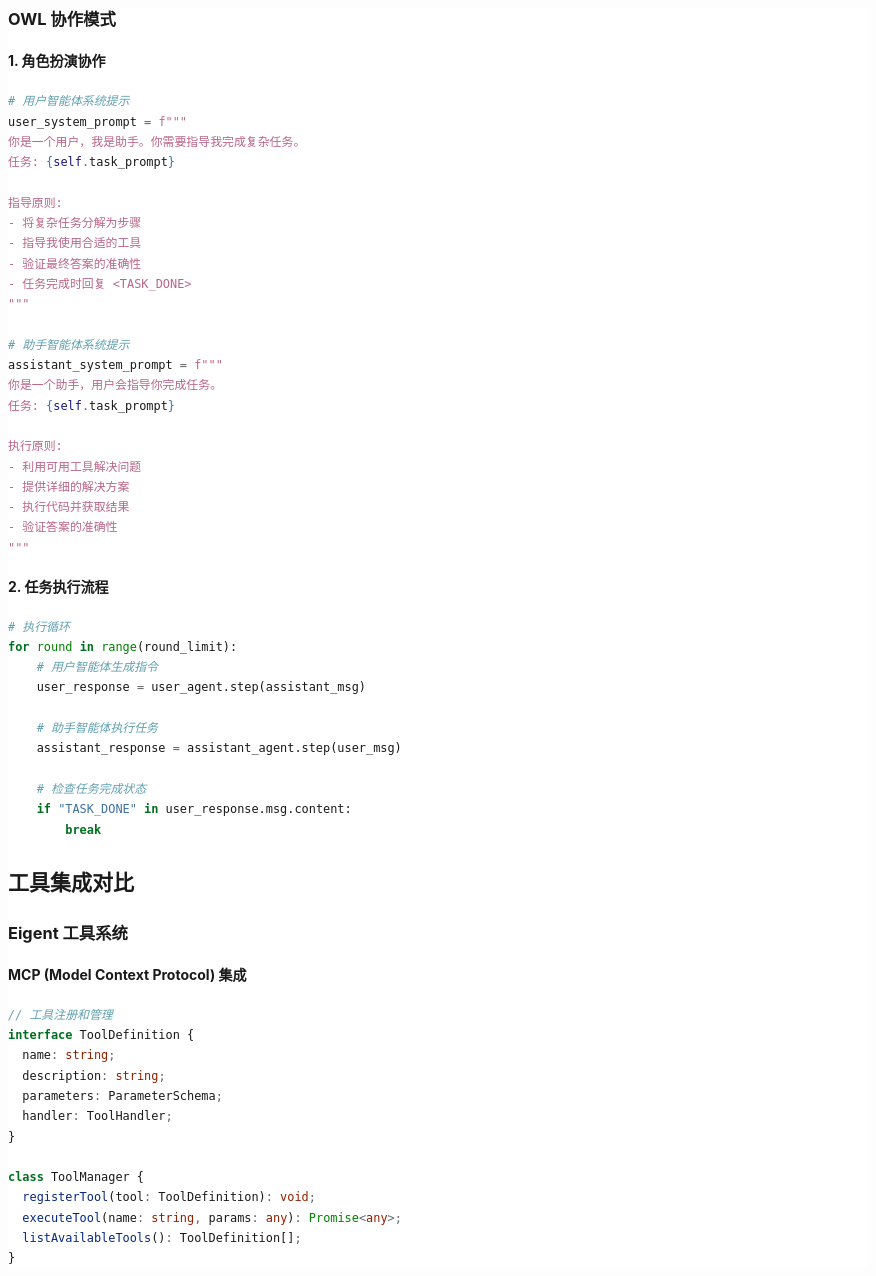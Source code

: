 ### OWL 协作模式

#### 1. 角色扮演协作
```python
# 用户智能体系统提示
user_system_prompt = f"""
你是一个用户，我是助手。你需要指导我完成复杂任务。
任务: {self.task_prompt}

指导原则:
- 将复杂任务分解为步骤
- 指导我使用合适的工具
- 验证最终答案的准确性
- 任务完成时回复 <TASK_DONE>
"""

# 助手智能体系统提示
assistant_system_prompt = f"""
你是一个助手，用户会指导你完成任务。
任务: {self.task_prompt}

执行原则:
- 利用可用工具解决问题
- 提供详细的解决方案
- 执行代码并获取结果
- 验证答案的准确性
"""
```

#### 2. 任务执行流程
```python
# 执行循环
for round in range(round_limit):
    # 用户智能体生成指令
    user_response = user_agent.step(assistant_msg)
    
    # 助手智能体执行任务
    assistant_response = assistant_agent.step(user_msg)
    
    # 检查任务完成状态
    if "TASK_DONE" in user_response.msg.content:
        break
```

## 工具集成对比

### Eigent 工具系统

#### MCP (Model Context Protocol) 集成
```typescript
// 工具注册和管理
interface ToolDefinition {
  name: string;
  description: string;
  parameters: ParameterSchema;
  handler: ToolHandler;
}

class ToolManager {
  registerTool(tool: ToolDefinition): void;
  executeTool(name: string, params: any): Promise<any>;
  listAvailableTools(): ToolDefinition[];
}
```